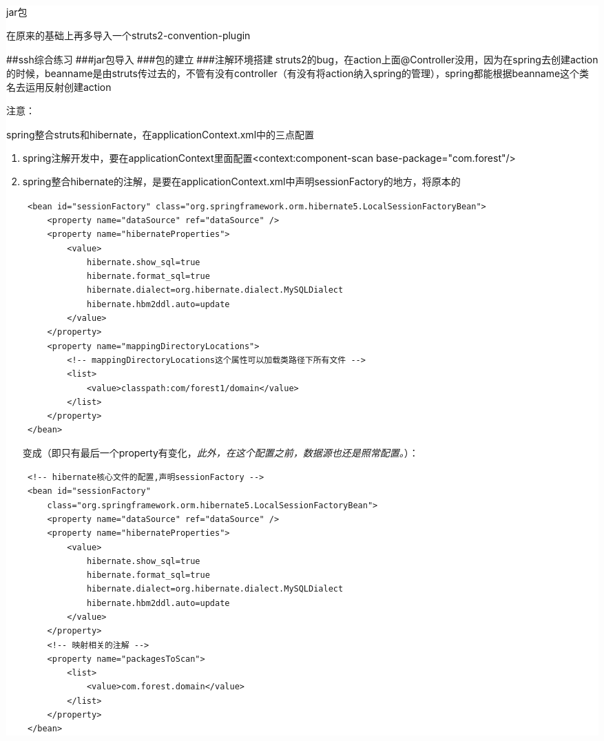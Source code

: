 jar包

在原来的基础上再多导入一个struts2-convention-plugin

##ssh综合练习
###jar包导入
###包的建立
###注解环境搭建
struts2的bug，在action上面@Controller没用，因为在spring去创建action的时候，beanname是由struts传过去的，不管有没有controller（有没有将action纳入spring的管理），spring都能根据beanname这个类名去运用反射创建action

注意：

spring整合struts和hibernate，在applicationContext.xml中的三点配置

1. spring注解开发中，要在applicationContext里面配置<context:component-scan base-package="com.forest"/>

2. spring整合hibernate的注解，是要在applicationContext.xml中声明sessionFactory的地方，将原本的

		<bean id="sessionFactory" class="org.springframework.orm.hibernate5.LocalSessionFactoryBean">
			<property name="dataSource" ref="dataSource" />
			<property name="hibernateProperties">
				<value>
					hibernate.show_sql=true
					hibernate.format_sql=true
					hibernate.dialect=org.hibernate.dialect.MySQLDialect
					hibernate.hbm2ddl.auto=update
				</value>
			</property>
			<property name="mappingDirectoryLocations">
				<!-- mappingDirectoryLocations这个属性可以加载类路径下所有文件 -->
				<list>
					<value>classpath:com/forest1/domain</value>
				</list>
			</property>
		</bean>

	变成（即只有最后一个property有变化，*此外，在这个配置之前，数据源也还是照常配置。*）：

		<!-- hibernate核心文件的配置,声明sessionFactory -->
		<bean id="sessionFactory"
			class="org.springframework.orm.hibernate5.LocalSessionFactoryBean">
			<property name="dataSource" ref="dataSource" />
			<property name="hibernateProperties">
				<value>
					hibernate.show_sql=true
					hibernate.format_sql=true
					hibernate.dialect=org.hibernate.dialect.MySQLDialect
					hibernate.hbm2ddl.auto=update
				</value>
			</property>
			<!-- 映射相关的注解 -->
			<property name="packagesToScan">
				<list>
					<value>com.forest.domain</value>
				</list>
			</property>
		</bean>
